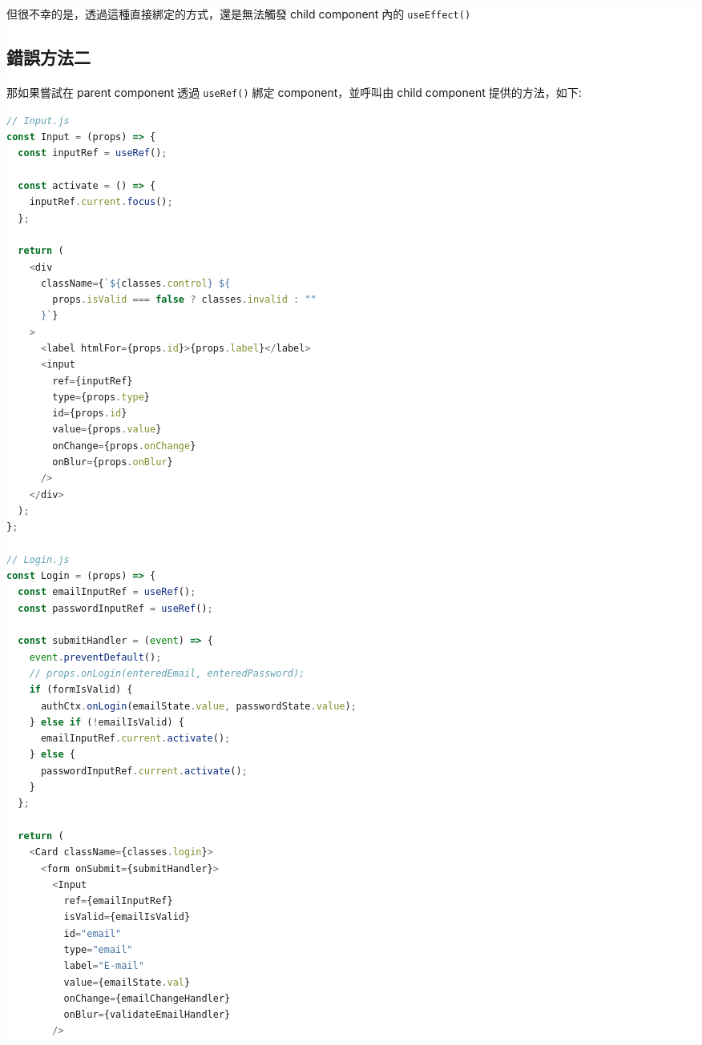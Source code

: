 但很不幸的是，透過這種直接綁定的方式，還是無法觸發 child component 內的 `useEffect()`

## 錯誤方法二

那如果嘗試在 parent component 透過 `useRef()` 綁定 component，並呼叫由 child component 提供的方法，如下:

```js
// Input.js
const Input = (props) => {
  const inputRef = useRef();

  const activate = () => {
    inputRef.current.focus();
  };

  return (
    <div
      className={`${classes.control} ${
        props.isValid === false ? classes.invalid : ""
      }`}
    >
      <label htmlFor={props.id}>{props.label}</label>
      <input
        ref={inputRef}
        type={props.type}
        id={props.id}
        value={props.value}
        onChange={props.onChange}
        onBlur={props.onBlur}
      />
    </div>
  );
};

// Login.js
const Login = (props) => {
  const emailInputRef = useRef();
  const passwordInputRef = useRef();

  const submitHandler = (event) => {
    event.preventDefault();
    // props.onLogin(enteredEmail, enteredPassword);
    if (formIsValid) {
      authCtx.onLogin(emailState.value, passwordState.value);
    } else if (!emailIsValid) {
      emailInputRef.current.activate();
    } else {
      passwordInputRef.current.activate();
    }
  };

  return (
    <Card className={classes.login}>
      <form onSubmit={submitHandler}>
        <Input
          ref={emailInputRef}
          isValid={emailIsValid}
          id="email"
          type="email"
          label="E-mail"
          value={emailState.val}
          onChange={emailChangeHandler}
          onBlur={validateEmailHandler}
        />
```